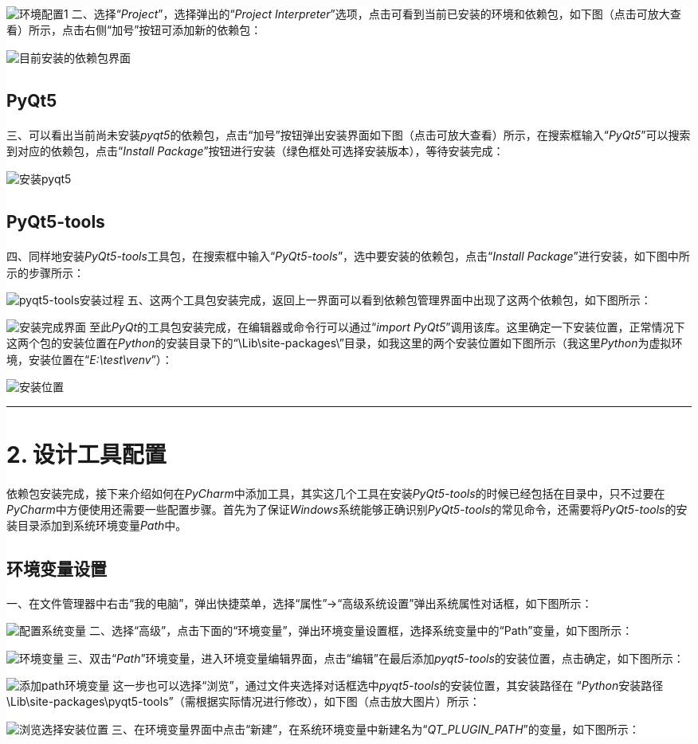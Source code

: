 ![环境配置1](https://img-blog.csdnimg.cn/20200929160100169.png)
二、选择“*Project*”，选择弹出的“*Project Interpreter*”选项，点击可看到当前已安装的环境和依赖包，如下图（点击可放大查看）所示，点击右侧“加号”按钮可添加新的依赖包：

![目前安装的依赖包界面](https://img-blog.csdnimg.cn/20200929160743655.png)

## PyQt5

三、可以看出当前尚未安装*pyqt5*的依赖包，点击“加号”按钮弹出安装界面如下图（点击可放大查看）所示，在搜索框输入“*PyQt5*”可以搜索到对应的依赖包，点击“*Install Package*”按钮进行安装（绿色框处可选择安装版本），等待安装完成：

![安装pyqt5](https://img-blog.csdnimg.cn/20200929161632234.png)

## PyQt5-tools

四、同样地安装*PyQt5-tools*工具包，在搜索框中输入“*PyQt5-tools*”，选中要安装的依赖包，点击“*Install Package*”进行安装，如下图中所示的步骤所示：

![pyqt5-tools安装过程](https://img-blog.csdnimg.cn/20200929162258921.png)
五、这两个工具包安装完成，返回上一界面可以看到依赖包管理界面中出现了这两个依赖包，如下图所示：

![安装完成界面](https://img-blog.csdnimg.cn/20200929162624394.png)
    至此*PyQt*的工具包安装完成，在编辑器或命令行可以通过“*import PyQt5*”调用该库。这里确定一下安装位置，正常情况下这两个包的安装位置在*Python*的安装目录下的“\Lib\site-packages\”目录，如我这里的两个安装位置如下图所示（我这里*Python*为虚拟环境，安装位置在“*E:\test\venv*”）：

![安装位置](https://img-blog.csdnimg.cn/20200929163759233.png)

------

# 2. 设计工具配置

   依赖包安装完成，接下来介绍如何在*PyCharm*中添加工具，其实这几个工具在安装*PyQt5-tools*的时候已经包括在目录中，只不过要在*PyCharm*中方便使用还需要一些配置步骤。首先为了保证*Windows*系统能够正确识别*PyQt5-tools*的常见命令，还需要将*PyQt5-tools*的安装目录添加到系统环境变量*Path*中。

## 环境变量设置

一、在文件管理器中右击“我的电脑”，弹出快捷菜单，选择“属性”→“高级系统设置”弹出系统属性对话框，如下图所示：

![配置系统变量](https://img-blog.csdnimg.cn/20200929183702167.png)
二、选择“高级”，点击下面的“环境变量”，弹出环境变量设置框，选择系统变量中的“Path”变量，如下图所示：

![环境变量](https://img-blog.csdnimg.cn/2020092918410239.png)
三、双击“*Path*”环境变量，进入环境变量编辑界面，点击“编辑”在最后添加*pyqt5-tools*的安装位置，点击确定，如下图所示：

![添加path环境变量](https://img-blog.csdnimg.cn/20200929184522216.png)
这一步也可以选择“浏览”，通过文件夹选择对话框选中*pyqt5-tools*的安装位置，其安装路径在 “*Python*安装路径\Lib\site-packages\pyqt5-tools”（需根据实际情况进行修改），如下图（点击放大图片）所示：

![浏览选择安装位置](https://img-blog.csdnimg.cn/20200929184922181.png)
三、在环境变量界面中点击“新建”，在系统环境变量中新建名为“*QT_PLUGIN_PATH*”的变量，如下图所示：
